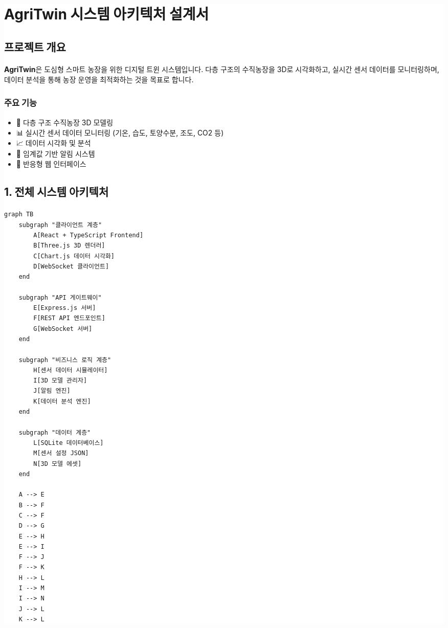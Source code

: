 # AgriTwin 시스템 아키텍처 설계서

## 프로젝트 개요

**AgriTwin**은 도심형 스마트 농장을 위한 디지털 트윈 시스템입니다. 다층 구조의 수직농장을 3D로 시각화하고, 실시간 센서 데이터를 모니터링하며, 데이터 분석을 통해 농장 운영을 최적화하는 것을 목표로 합니다.

### 주요 기능
- 🏢 다층 구조 수직농장 3D 모델링
- 📊 실시간 센서 데이터 모니터링 (기온, 습도, 토양수분, 조도, CO2 등)
- 📈 데이터 시각화 및 분석
- 🔔 임계값 기반 알림 시스템
- 📱 반응형 웹 인터페이스

## 1. 전체 시스템 아키텍처

```mermaid
graph TB
    subgraph "클라이언트 계층"
        A[React + TypeScript Frontend]
        B[Three.js 3D 렌더러]
        C[Chart.js 데이터 시각화]
        D[WebSocket 클라이언트]
    end
    
    subgraph "API 게이트웨이"
        E[Express.js 서버]
        F[REST API 엔드포인트]
        G[WebSocket 서버]
    end
    
    subgraph "비즈니스 로직 계층"
        H[센서 데이터 시뮬레이터]
        I[3D 모델 관리자]
        J[알림 엔진]
        K[데이터 분석 엔진]
    end
    
    subgraph "데이터 계층"
        L[SQLite 데이터베이스]
        M[센서 설정 JSON]
        N[3D 모델 에셋]
    end
    
    A --> E
    B --> F
    C --> F
    D --> G
    E --> H
    E --> I
    F --> J
    F --> K
    H --> L
    I --> M
    I --> N
    J --> L
    K --> L
```
